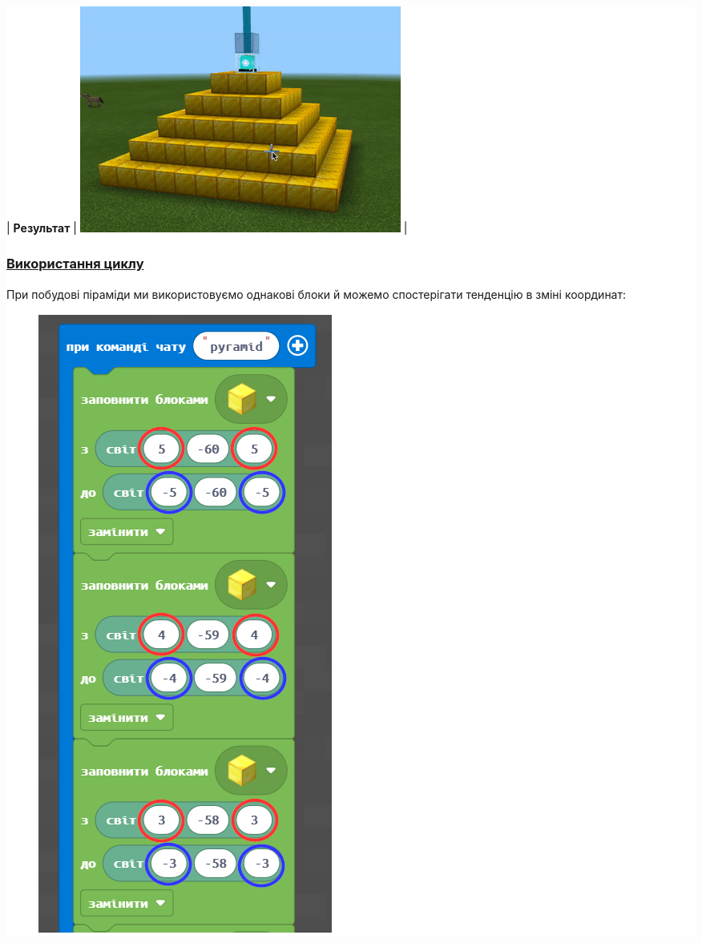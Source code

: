 | **Результат** | ![](.gitbook/assets/clear03.gif)                                     |

### [Використання циклу](https://makecode.com/\_HH7RcYaH2Uid)

При побудові піраміди ми використовуємо однакові блоки й можемо спостерігати тенденцію в зміні координат:

<figure><img src=".gitbook/assets/38.png" alt=""><figcaption></figcaption></figure>
